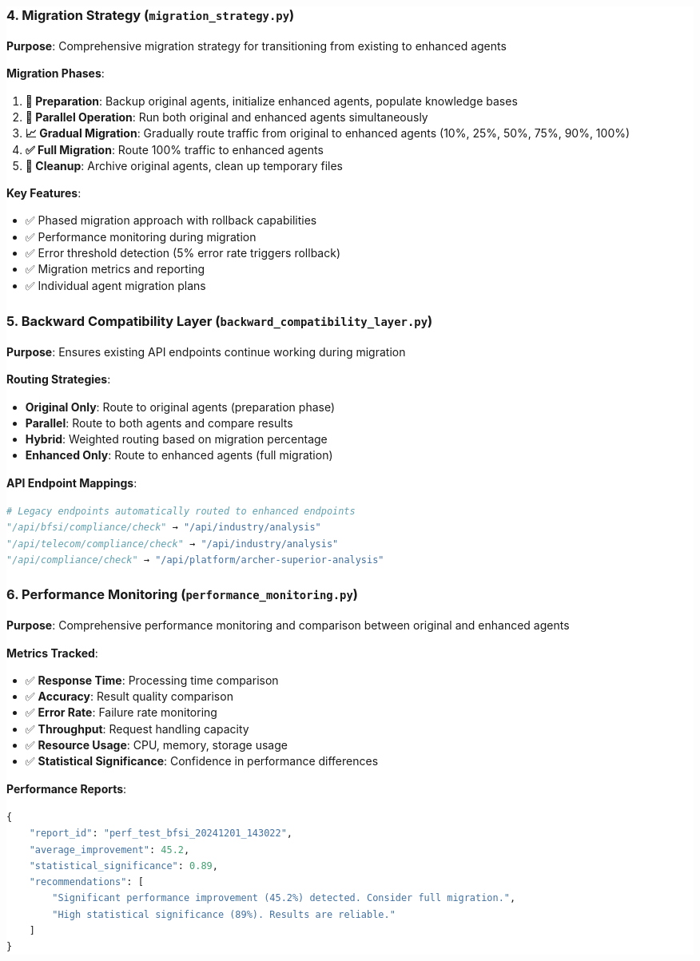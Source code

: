 ### **4. Migration Strategy (`migration_strategy.py`)**

**Purpose**: Comprehensive migration strategy for transitioning from existing to enhanced agents

**Migration Phases**:
1. **🔧 Preparation**: Backup original agents, initialize enhanced agents, populate knowledge bases
2. **🔄 Parallel Operation**: Run both original and enhanced agents simultaneously
3. **📈 Gradual Migration**: Gradually route traffic from original to enhanced agents (10%, 25%, 50%, 75%, 90%, 100%)
4. **✅ Full Migration**: Route 100% traffic to enhanced agents
5. **🧹 Cleanup**: Archive original agents, clean up temporary files

**Key Features**:
- ✅ Phased migration approach with rollback capabilities
- ✅ Performance monitoring during migration
- ✅ Error threshold detection (5% error rate triggers rollback)
- ✅ Migration metrics and reporting
- ✅ Individual agent migration plans

### **5. Backward Compatibility Layer (`backward_compatibility_layer.py`)**

**Purpose**: Ensures existing API endpoints continue working during migration

**Routing Strategies**:
- **Original Only**: Route to original agents (preparation phase)
- **Parallel**: Route to both agents and compare results
- **Hybrid**: Weighted routing based on migration percentage
- **Enhanced Only**: Route to enhanced agents (full migration)

**API Endpoint Mappings**:
```python
# Legacy endpoints automatically routed to enhanced endpoints
"/api/bfsi/compliance/check" → "/api/industry/analysis"
"/api/telecom/compliance/check" → "/api/industry/analysis"
"/api/compliance/check" → "/api/platform/archer-superior-analysis"
```

### **6. Performance Monitoring (`performance_monitoring.py`)**

**Purpose**: Comprehensive performance monitoring and comparison between original and enhanced agents

**Metrics Tracked**:
- ✅ **Response Time**: Processing time comparison
- ✅ **Accuracy**: Result quality comparison
- ✅ **Error Rate**: Failure rate monitoring
- ✅ **Throughput**: Request handling capacity
- ✅ **Resource Usage**: CPU, memory, storage usage
- ✅ **Statistical Significance**: Confidence in performance differences

**Performance Reports**:
```python
{
    "report_id": "perf_test_bfsi_20241201_143022",
    "average_improvement": 45.2,
    "statistical_significance": 0.89,
    "recommendations": [
        "Significant performance improvement (45.2%) detected. Consider full migration.",
        "High statistical significance (89%). Results are reliable."
    ]
}
```
